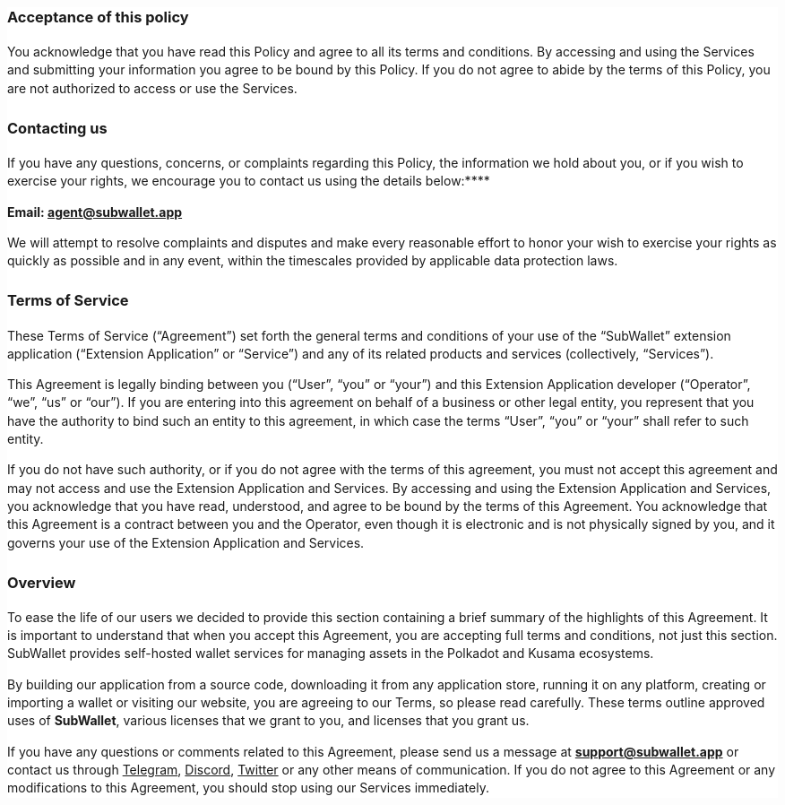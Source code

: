 ### **Acceptance of this policy**

You acknowledge that you have read this Policy and agree to all its terms and conditions. By accessing and using the Services and submitting your information you agree to be bound by this Policy. If you do not agree to abide by the terms of this Policy, you are not authorized to access or use the Services.

### **Contacting us**

If you have any questions, concerns, or complaints regarding this Policy, the information we hold about you, or if you wish to exercise your rights, we encourage you to contact us using the details below:****

**Email: agent@subwallet.app**

We will attempt to resolve complaints and disputes and make every reasonable effort to honor your wish to exercise your rights as quickly as possible and in any event, within the timescales provided by applicable data protection laws.

### **Terms of Service**

These Terms of Service (“Agreement”) set forth the general terms and conditions of your use of the “SubWallet” extension application (“Extension Application” or “Service”) and any of its related products and services (collectively, “Services”).

This Agreement is legally binding between you (“User”, “you” or “your”) and this Extension Application developer (“Operator”, “we”, “us” or “our”). If you are entering into this agreement on behalf of a business or other legal entity, you represent that you have the authority to bind such an entity to this agreement, in which case the terms “User”, “you” or “your” shall refer to such entity.

If you do not have such authority, or if you do not agree with the terms of this agreement, you must not accept this agreement and may not access and use the Extension Application and Services. By accessing and using the Extension Application and Services, you acknowledge that you have read, understood, and agree to be bound by the terms of this Agreement. You acknowledge that this Agreement is a contract between you and the Operator, even though it is electronic and is not physically signed by you, and it governs your use of the Extension Application and Services.

### **Overview**

To ease the life of our users we decided to provide this section containing a brief summary of the highlights of this Agreement. It is important to understand that when you accept this Agreement, you are accepting full terms and conditions, not just this section. SubWallet provides self-hosted wallet services for managing assets in the Polkadot and Kusama ecosystems.

By building our application from a source code, downloading it from any application store, running it on any platform, creating or importing a wallet or visiting our website, you are agreeing to our Terms, so please read carefully. These terms outline approved uses of **SubWallet**, various licenses that we grant to you, and licenses that you grant us.

If you have any questions or comments related to this Agreement, please send us a message at **support@subwallet.app** or contact us through [Telegram](https://t.me/subwallet), [Discord](https://discord.com/invite/RFDpcG6xZ4), [Twitter](https://twitter.com/konistudio) or any other means of communication. If you do not agree to this Agreement or any modifications to this Agreement, you should stop using our Services immediately.
